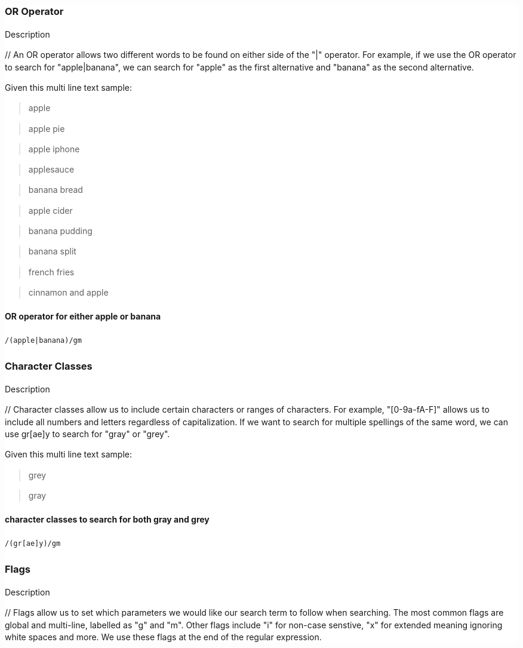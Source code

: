 ### OR Operator

Description

// An OR operator allows two different words to be found on either side of the "|" operator. For example, if we use the OR operator to search for "apple|banana", we can search for "apple" as the first alternative and "banana" as the second alternative.

Given this multi line text sample:

> apple

> apple pie

> apple iphone

> applesauce

> banana bread

> apple cider

> banana pudding

> banana split

> french fries

> cinnamon and apple

#### OR operator for either apple or banana
```
/(apple|banana)/gm
```

### Character Classes

Description

// Character classes allow us to include certain characters or ranges of characters. For example, "[0-9a-fA-F]" allows us to include all numbers and letters regardless of capitalization. If we want to search for multiple spellings of the same word, we can use gr[ae]y to search for "gray" or "grey".

Given this multi line text sample:

> grey

> gray

#### character classes to search for both gray and grey
```
/(gr[ae]y)/gm
```

### Flags

Description

// Flags allow us to set which parameters we would like our search term to follow when searching. The most common flags are global and multi-line, labelled as "g" and "m". Other flags include "i" for non-case senstive, "x" for extended meaning ignoring white spaces and more. We use these flags at the end of the regular expression.
